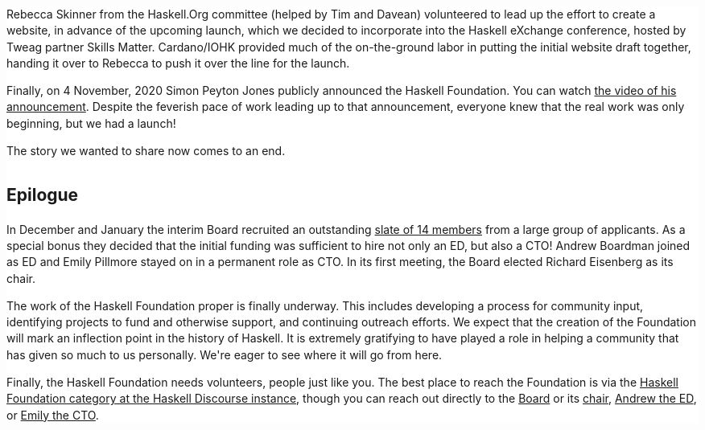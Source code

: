 Rebecca Skinner from the Haskell.Org committee (helped by Tim and
Davean) volunteered to lead up the effort to create a website, in
advance of the upcoming launch, which we decided to incorporate into
the Haskell eXchange conference, hosted by Tweag partner Skills
Matter. Cardano/IOHK provided much of the on-the-ground labor in
putting the initial website draft together, handing it over to Rebecca
to push it over the line for the launch.

Finally, on 4 November, 2020 Simon Peyton Jones publicly announced the
Haskell Foundation. You can watch [the video of his
announcement][hf-announce]. Despite the feverish pace of work leading
up to that announcement, everyone knew that the real work was only
beginning, but we had a launch!

The story we wanted to share now comes to an end.

## Epilogue

In December and January the interim Board recruited an outstanding
[slate of 14
members](https://discourse.haskell.org/t/announcing-the-haskell-foundation-board/1811)
from a large group of applicants. As a special bonus they decided that
the initial funding was sufficient to hire not only an ED, but also
a CTO! Andrew Boardman joined as ED and Emily Pillmore stayed on in
a permanent role as CTO. In its first meeting, the Board elected
Richard Eisenberg as its chair.

The work of the Haskell Foundation proper is finally underway. This includes developing
a process for community input, identifying projects to fund and
otherwise support, and continuing outreach efforts. We expect that the
creation of the Foundation will mark an inflection point in the history of
Haskell. It is extremely gratifying to have played a role in helping
a community that has given so much to us personally. We're eager to see
where it will go from here.

Finally, the Haskell Foundation needs volunteers, people just like
you. The best place to reach the Foundation is via the [Haskell
Foundation category at the Haskell Discourse
instance](https://discourse.haskell.org/c/haskell-foundation/11),
though you can reach out directly to the
[Board](mailto:board@haskell.foundation) or its
[chair](mailto:chair@haskell.foundation), [Andrew the
ED](mailto:andrew@haskell.foundation), or [Emily the
CTO](mailto:emily@haskell.foundation).


[haskell foundation]: https://haskell.foundation/
[hf-announce]: https://www.youtube.com/watch?v=MEmRarBL9kw
[rust]: https://www.rust-lang.org/
[swift]: https://swift.org/
[skills matter]: https://skillsmatter.com/
[haskell.org committee]: https://www.haskell.org/haskell-org-committee/
[hf-snoyman-post]: https://www.snoyman.com/blog/2020/12/haskell-foundation/
[hf-interim-board]: https://haskell.foundation/en/who-we-are/